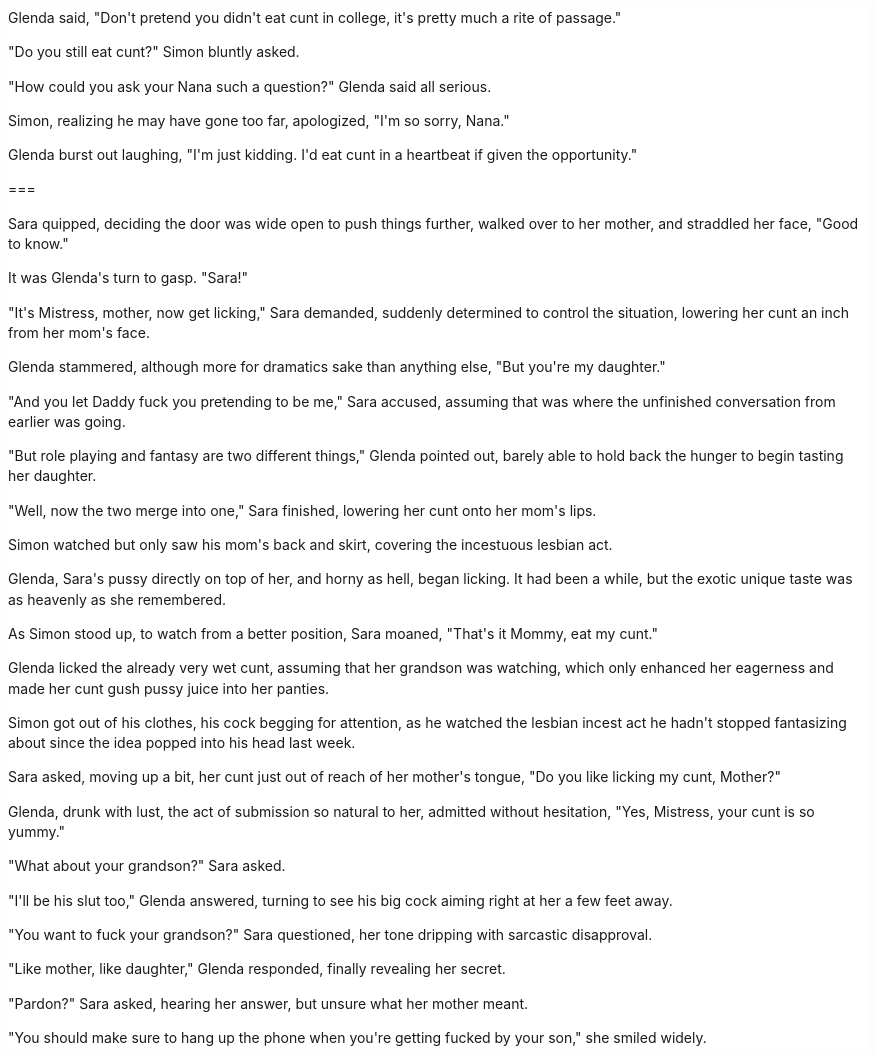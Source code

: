 Glenda said, "Don't pretend you didn't eat cunt in college, it's pretty much a rite of passage." 

"Do you still eat cunt?" Simon bluntly asked. 

"How could you ask your Nana such a question?" Glenda said all serious. 

Simon, realizing he may have gone too far, apologized, "I'm so sorry, Nana." 

Glenda burst out laughing, "I'm just kidding. I'd eat cunt in a heartbeat if given the opportunity."  

===

Sara quipped, deciding the door was wide open to push things further, walked over to her mother, and straddled her face, "Good to know." 

It was Glenda's turn to gasp. "Sara!" 

"It's Mistress, mother, now get licking," Sara demanded, suddenly determined to control the situation, lowering her cunt an inch from her mom's face. 

Glenda stammered, although more for dramatics sake than anything else, "But you're my daughter." 

"And you let Daddy fuck you pretending to be me," Sara accused, assuming that was where the unfinished conversation from earlier was going. 

"But role playing and fantasy are two different things," Glenda pointed out, barely able to hold back the hunger to begin tasting her daughter. 

"Well, now the two merge into one," Sara finished, lowering her cunt onto her mom's lips. 

Simon watched but only saw his mom's back and skirt, covering the incestuous lesbian act. 

Glenda, Sara's pussy directly on top of her, and horny as hell, began licking. It had been a while, but the exotic unique taste was as heavenly as she remembered. 

As Simon stood up, to watch from a better position, Sara moaned, "That's it Mommy, eat my cunt." 

Glenda licked the already very wet cunt, assuming that her grandson was watching, which only enhanced her eagerness and made her cunt gush pussy juice into her panties. 

Simon got out of his clothes, his cock begging for attention, as he watched the lesbian incest act he hadn't stopped fantasizing about since the idea popped into his head last week. 

Sara asked, moving up a bit, her cunt just out of reach of her mother's tongue, "Do you like licking my cunt, Mother?" 

Glenda, drunk with lust, the act of submission so natural to her, admitted without hesitation, "Yes, Mistress, your cunt is so yummy." 

"What about your grandson?" Sara asked. 

"I'll be his slut too," Glenda answered, turning to see his big cock aiming right at her a few feet away. 

"You want to fuck your grandson?" Sara questioned, her tone dripping with sarcastic disapproval. 

"Like mother, like daughter," Glenda responded, finally revealing her secret. 

"Pardon?" Sara asked, hearing her answer, but unsure what her mother meant. 

"You should make sure to hang up the phone when you're getting fucked by your son," she smiled widely. 
